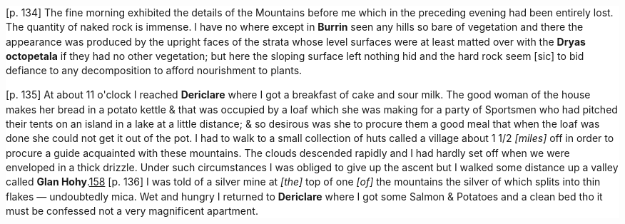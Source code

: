 
[p. 134] The fine morning exhibited the details of the Mountains before me which in the preceding evening had been entirely lost. The quantity of naked rock is immense. I have no where except in **Burrin** seen any hills so bare of vegetation and there the appearance was produced by the upright faces of the strata whose level surfaces were at least matted over with the **Dryas octopetala** if they had no other vegetation; but here the sloping surface left nothing hid and the hard rock seem [sic] to bid defiance to any decomposition to afford nourishment to plants.


[p. 135] At about 11 o'clock I reached **Dericlare** where I got a breakfast of cake and sour milk. The good woman of the house makes her bread in a potato kettle & that was occupied by a loaf which she was making for a party of Sportsmen who had pitched their tents on an island in a lake at a little distance; & so desirous was she to procure them a good meal that when the loaf was done she could not get it out of the pot. I had to walk to a small collection of huts called a village about 1 1/2 *[miles]* off in order to procure a guide acquainted with these mountains. The clouds descended rapidly and I had hardly set off when we were enveloped in a thick drizzle. Under such circumstances I was obliged to give up the ascent but I walked some distance up a valley called **Glan Hohy**.[158](javascript:footNote('E800005-003/note158.html')) [p. 136] I was told of a silver mine at *[the]* top of one *[of]* the mountains the silver of which splits into thin flakes — undoubtedly mica. Wet and hungry I returned to **Dericlare** where I got some Salmon & Potatoes and a clean bed tho it must be confessed not a very magnificent apartment.


